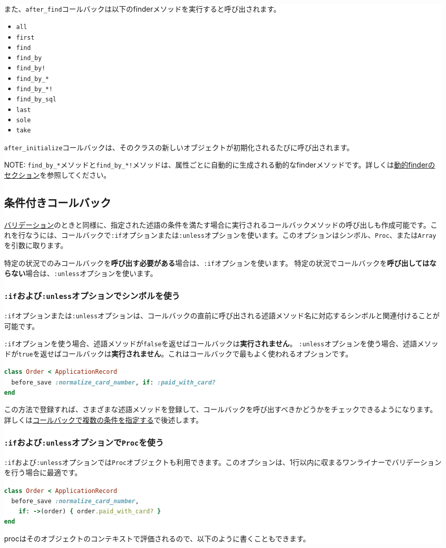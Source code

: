 また、`after_find`コールバックは以下のfinderメソッドを実行すると呼び出されます。

* `all`
* `first`
* `find`
* `find_by`
* `find_by!`
* `find_by_*`
* `find_by_*!`
* `find_by_sql`
* `last`
* `sole`
* `take`

`after_initialize`コールバックは、そのクラスの新しいオブジェクトが初期化されるたびに呼び出されます。

NOTE: `find_by_*`メソッドと`find_by_*!`メソッドは、属性ごとに自動的に生成される動的なfinderメソッドです。詳しくは[動的finderのセクション](active_record_querying.html#動的検索)を参照してください。

条件付きコールバック
---------------------

[バリデーション](active_record_validations.html)のときと同様に、指定された述語の条件を満たす場合に実行されるコールバックメソッドの呼び出しも作成可能です。これを行なうには、コールバックで`:if`オプションまたは`:unless`オプションを使います。このオプションはシンボル、`Proc`、または`Array`を引数に取ります。

特定の状況でのみコールバックを**呼び出す必要がある**場合は、`:if`オプションを使います。
特定の状況でコールバックを**呼び出してはならない**場合は、`:unless`オプションを使います。

### `:if`および`:unless`オプションでシンボルを使う

`:if`オプションまたは`:unless`オプションは、コールバックの直前に呼び出される述語メソッド名に対応するシンボルと関連付けることが可能です。

`:if`オプションを使う場合、述語メソッドが`false`を返せばコールバックは**実行されません**。
`:unless`オプションを使う場合、述語メソッドが`true`を返せばコールバックは**実行されません**。これはコールバックで最もよく使われるオプションです。

```ruby
class Order < ApplicationRecord
  before_save :normalize_card_number, if: :paid_with_card?
end
```

この方法で登録すれば、さまざまな述語メソッドを登録して、コールバックを呼び出すべきかどうかをチェックできるようになります。詳しくは[コールバックで複数の条件を指定する](#コールバックで複数の条件を指定する)で後述します。

### `:if`および`:unless`オプションで`Proc`を使う

`:if`および`:unless`オプションでは`Proc`オブジェクトも利用できます。このオプションは、1行以内に収まるワンライナーでバリデーションを行う場合に最適です。

```ruby
class Order < ApplicationRecord
  before_save :normalize_card_number,
    if: ->(order) { order.paid_with_card? }
end
```

procはそのオブジェクトのコンテキストで評価されるので、以下のように書くこともできます。

